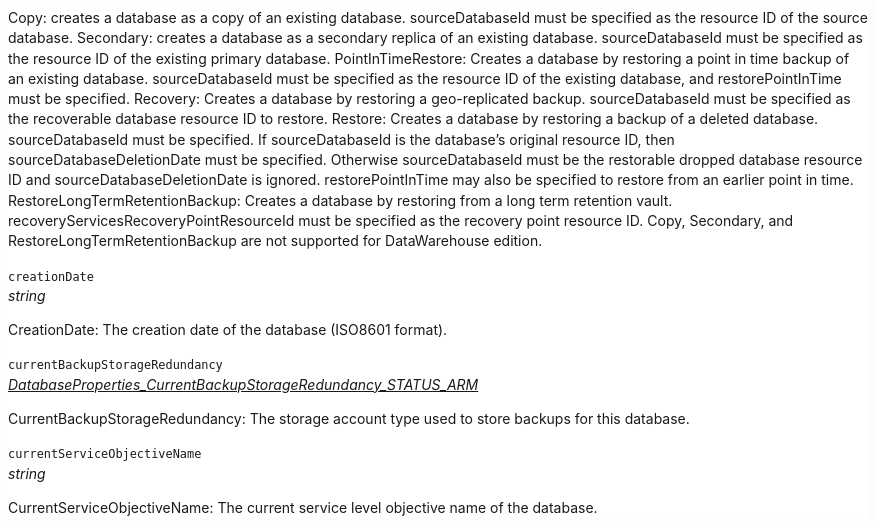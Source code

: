 Copy: creates a database as a copy of an existing database. sourceDatabaseId must be specified as the resource ID of the
source database.
Secondary: creates a database as a secondary replica of an existing database. sourceDatabaseId must be specified as the
resource ID of the existing primary database.
PointInTimeRestore: Creates a database by restoring a point in time backup of an existing database. sourceDatabaseId
must be specified as the resource ID of the existing database, and restorePointInTime must be specified.
Recovery: Creates a database by restoring a geo-replicated backup. sourceDatabaseId must be specified as the recoverable
database resource ID to restore.
Restore: Creates a database by restoring a backup of a deleted database. sourceDatabaseId must be specified. If
sourceDatabaseId is the database&rsquo;s original resource ID, then sourceDatabaseDeletionDate must be specified. Otherwise
sourceDatabaseId must be the restorable dropped database resource ID and sourceDatabaseDeletionDate is ignored.
restorePointInTime may also be specified to restore from an earlier point in time.
RestoreLongTermRetentionBackup: Creates a database by restoring from a long term retention vault.
recoveryServicesRecoveryPointResourceId must be specified as the recovery point resource ID.
Copy, Secondary, and RestoreLongTermRetentionBackup are not supported for DataWarehouse edition.</p>
</td>
</tr>
<tr>
<td>
<code>creationDate</code><br/>
<em>
string
</em>
</td>
<td>
<p>CreationDate: The creation date of the database (ISO8601 format).</p>
</td>
</tr>
<tr>
<td>
<code>currentBackupStorageRedundancy</code><br/>
<em>
<a href="#sql.azure.com/v1api20211101.DatabaseProperties_CurrentBackupStorageRedundancy_STATUS_ARM">
DatabaseProperties_CurrentBackupStorageRedundancy_STATUS_ARM
</a>
</em>
</td>
<td>
<p>CurrentBackupStorageRedundancy: The storage account type used to store backups for this database.</p>
</td>
</tr>
<tr>
<td>
<code>currentServiceObjectiveName</code><br/>
<em>
string
</em>
</td>
<td>
<p>CurrentServiceObjectiveName: The current service level objective name of the database.</p>
</td>
</tr>
<tr>